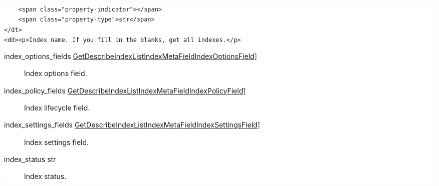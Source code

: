         <span class="property-indicator"></span>
        <span class="property-type">str</span>
    </dt>
    <dd><p>Index name. If you fill in the blanks, get all indexes.</p>
</dd><dt class="property-required"
            title="Required">
        <span id="index_options_fields_python">
<a data-swiftype-name="resource-property" data-swiftype-type="text" href="#index_options_fields_python" style="color: inherit; text-decoration: inherit;">index_<wbr>options_<wbr>fields</a>
</span>
        <span class="property-indicator"></span>
        <span class="property-type"><a href="#getdescribeindexlistindexmetafieldindexoptionsfield">Get<wbr>Describe<wbr>Index<wbr>List<wbr>Index<wbr>Meta<wbr>Field<wbr>Index<wbr>Options<wbr>Field]</a></span>
    </dt>
    <dd><p>Index options field.</p>
</dd><dt class="property-required"
            title="Required">
        <span id="index_policy_fields_python">
<a data-swiftype-name="resource-property" data-swiftype-type="text" href="#index_policy_fields_python" style="color: inherit; text-decoration: inherit;">index_<wbr>policy_<wbr>fields</a>
</span>
        <span class="property-indicator"></span>
        <span class="property-type"><a href="#getdescribeindexlistindexmetafieldindexpolicyfield">Get<wbr>Describe<wbr>Index<wbr>List<wbr>Index<wbr>Meta<wbr>Field<wbr>Index<wbr>Policy<wbr>Field]</a></span>
    </dt>
    <dd><p>Index lifecycle field.</p>
</dd><dt class="property-required"
            title="Required">
        <span id="index_settings_fields_python">
<a data-swiftype-name="resource-property" data-swiftype-type="text" href="#index_settings_fields_python" style="color: inherit; text-decoration: inherit;">index_<wbr>settings_<wbr>fields</a>
</span>
        <span class="property-indicator"></span>
        <span class="property-type"><a href="#getdescribeindexlistindexmetafieldindexsettingsfield">Get<wbr>Describe<wbr>Index<wbr>List<wbr>Index<wbr>Meta<wbr>Field<wbr>Index<wbr>Settings<wbr>Field]</a></span>
    </dt>
    <dd><p>Index settings field.</p>
</dd><dt class="property-required"
            title="Required">
        <span id="index_status_python">
<a data-swiftype-name="resource-property" data-swiftype-type="text" href="#index_status_python" style="color: inherit; text-decoration: inherit;">index_<wbr>status</a>
</span>
        <span class="property-indicator"></span>
        <span class="property-type">str</span>
    </dt>
    <dd><p>Index status.</p>

